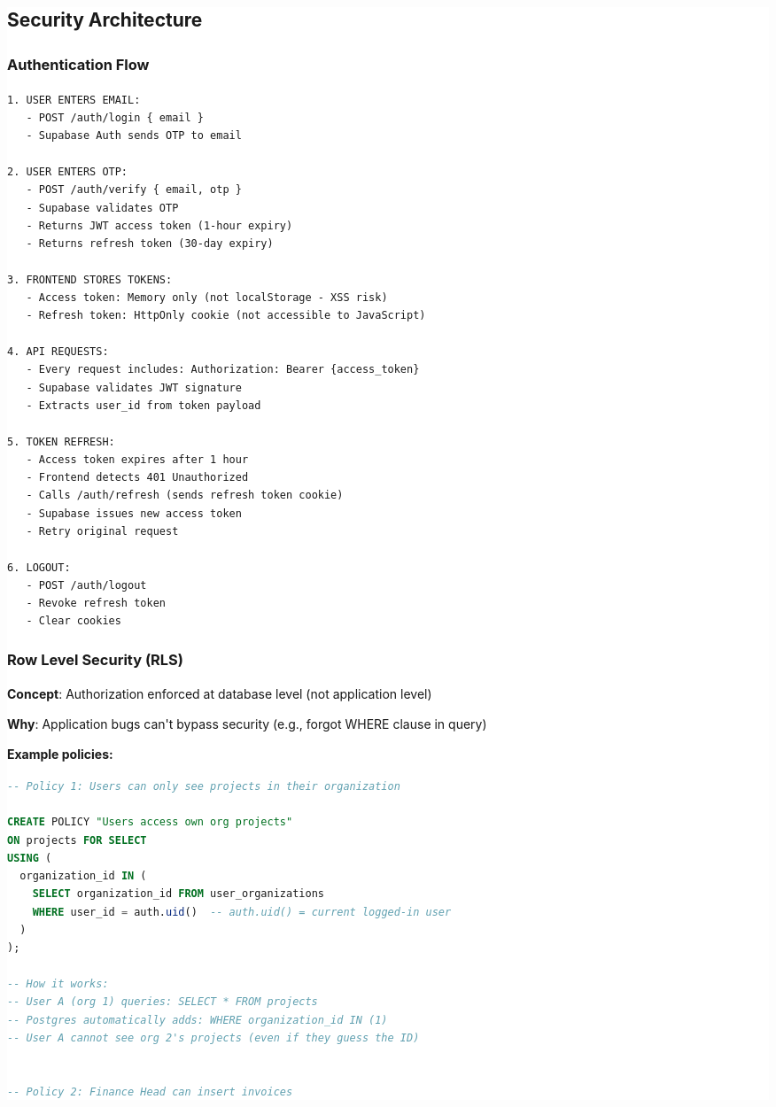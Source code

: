 
## Security Architecture

### Authentication Flow

```
1. USER ENTERS EMAIL:
   - POST /auth/login { email }
   - Supabase Auth sends OTP to email

2. USER ENTERS OTP:
   - POST /auth/verify { email, otp }
   - Supabase validates OTP
   - Returns JWT access token (1-hour expiry)
   - Returns refresh token (30-day expiry)

3. FRONTEND STORES TOKENS:
   - Access token: Memory only (not localStorage - XSS risk)
   - Refresh token: HttpOnly cookie (not accessible to JavaScript)

4. API REQUESTS:
   - Every request includes: Authorization: Bearer {access_token}
   - Supabase validates JWT signature
   - Extracts user_id from token payload

5. TOKEN REFRESH:
   - Access token expires after 1 hour
   - Frontend detects 401 Unauthorized
   - Calls /auth/refresh (sends refresh token cookie)
   - Supabase issues new access token
   - Retry original request

6. LOGOUT:
   - POST /auth/logout
   - Revoke refresh token
   - Clear cookies
```

### Row Level Security (RLS)

**Concept**: Authorization enforced at database level (not application level)

**Why**: Application bugs can't bypass security (e.g., forgot WHERE clause in query)

**Example policies:**

```sql
-- Policy 1: Users can only see projects in their organization

CREATE POLICY "Users access own org projects"
ON projects FOR SELECT
USING (
  organization_id IN (
    SELECT organization_id FROM user_organizations
    WHERE user_id = auth.uid()  -- auth.uid() = current logged-in user
  )
);

-- How it works:
-- User A (org 1) queries: SELECT * FROM projects
-- Postgres automatically adds: WHERE organization_id IN (1)
-- User A cannot see org 2's projects (even if they guess the ID)


-- Policy 2: Finance Head can insert invoices
```
